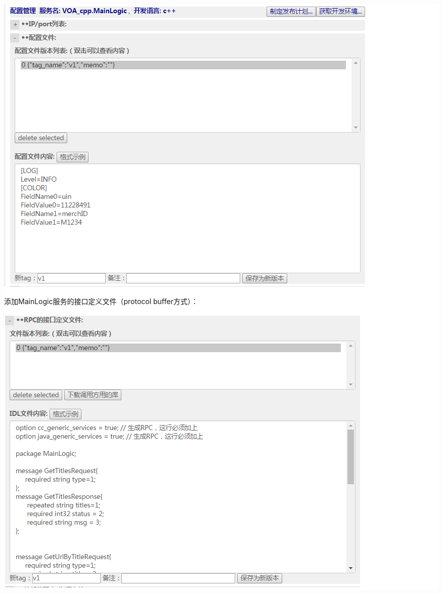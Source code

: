![](images/dev_cpp/image3.png)

添加MainLogic服务的接口定义文件（protocol buffer方式）：

![](images/dev_cpp/image4.png)
